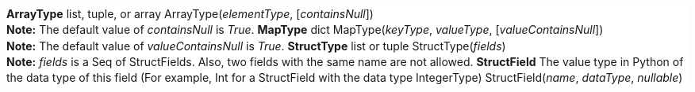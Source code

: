 <tr>
  <td> <b>ArrayType</b> </td>
  <td> list, tuple, or array </td>
  <td>
  ArrayType(<i>elementType</i>, [<i>containsNull</i>])<br />
  <b>Note:</b> The default value of <i>containsNull</i> is <i>True</i>.
  </td>
</tr>
<tr>
  <td> <b>MapType</b> </td>
  <td> dict </td>
  <td>
  MapType(<i>keyType</i>, <i>valueType</i>, [<i>valueContainsNull</i>])<br />
  <b>Note:</b> The default value of <i>valueContainsNull</i> is <i>True</i>.
  </td>
</tr>
<tr>
  <td> <b>StructType</b> </td>
  <td> list or tuple </td>
  <td>
  StructType(<i>fields</i>)<br />
  <b>Note:</b> <i>fields</i> is a Seq of StructFields. Also, two fields with the same
  name are not allowed.
  </td>
</tr>
<tr>
  <td> <b>StructField</b> </td>
  <td> The value type in Python of the data type of this field
  (For example, Int for a StructField with the data type IntegerType) </td>
  <td>
  StructField(<i>name</i>, <i>dataType</i>, <i>nullable</i>)
  </td>
</tr>
</table>

</div>

</div>

